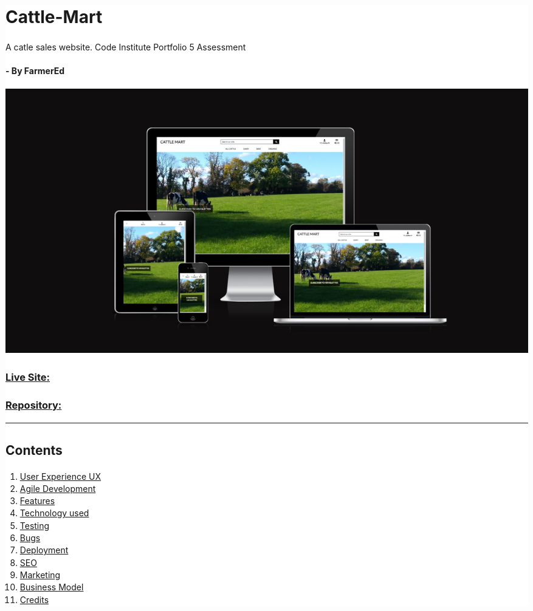 # Cattle-Mart


A catle sales website. Code Institute Portfolio 5 Assessment
#### - By FarmerEd


![am I responsive screenshot](media/Responsive.png)
### [Live Site:](https://cattle-mart-42a123405ccb.herokuapp.com/) <br>
### [Repository:](https://github.com/Farmer-Eds-Shed/Cattle-Mart/)

---
## Contents
<a name="contents"><a>
 1. [ User Experience UX ](#user-experience-ux)
 1. [Agile Development](#agile-development)
 1. [ Features ](#features)   
 1. [ Technology used ](#technology-used) 
 1. [ Testing ](#testing)  
 1. [ Bugs ](#bugs)  
 1. [ Deployment ](#deployment)
 1. [ SEO ](#seo)
 1. [ Marketing ](#marketing)
 1. [ Business Model](#business)
 1. [ Credits](#credits)
  
